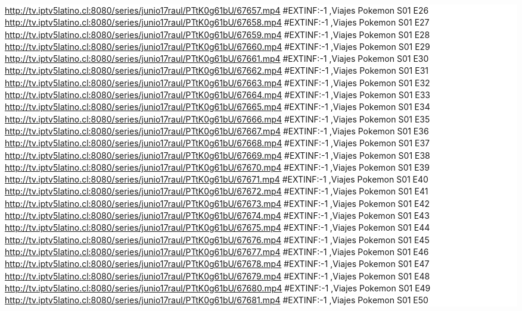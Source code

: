 http://tv.iptv5latino.cl:8080/series/junio17raul/PTtK0g61bU/67657.mp4
#EXTINF:-1 ,Viajes Pokemon S01 E26
http://tv.iptv5latino.cl:8080/series/junio17raul/PTtK0g61bU/67658.mp4
#EXTINF:-1 ,Viajes Pokemon S01 E27
http://tv.iptv5latino.cl:8080/series/junio17raul/PTtK0g61bU/67659.mp4
#EXTINF:-1 ,Viajes Pokemon S01 E28
http://tv.iptv5latino.cl:8080/series/junio17raul/PTtK0g61bU/67660.mp4
#EXTINF:-1 ,Viajes Pokemon S01 E29
http://tv.iptv5latino.cl:8080/series/junio17raul/PTtK0g61bU/67661.mp4
#EXTINF:-1 ,Viajes Pokemon S01 E30
http://tv.iptv5latino.cl:8080/series/junio17raul/PTtK0g61bU/67662.mp4
#EXTINF:-1 ,Viajes Pokemon S01 E31
http://tv.iptv5latino.cl:8080/series/junio17raul/PTtK0g61bU/67663.mp4
#EXTINF:-1 ,Viajes Pokemon S01 E32
http://tv.iptv5latino.cl:8080/series/junio17raul/PTtK0g61bU/67664.mp4
#EXTINF:-1 ,Viajes Pokemon S01 E33
http://tv.iptv5latino.cl:8080/series/junio17raul/PTtK0g61bU/67665.mp4
#EXTINF:-1 ,Viajes Pokemon S01 E34
http://tv.iptv5latino.cl:8080/series/junio17raul/PTtK0g61bU/67666.mp4
#EXTINF:-1 ,Viajes Pokemon S01 E35
http://tv.iptv5latino.cl:8080/series/junio17raul/PTtK0g61bU/67667.mp4
#EXTINF:-1 ,Viajes Pokemon S01 E36
http://tv.iptv5latino.cl:8080/series/junio17raul/PTtK0g61bU/67668.mp4
#EXTINF:-1 ,Viajes Pokemon S01 E37
http://tv.iptv5latino.cl:8080/series/junio17raul/PTtK0g61bU/67669.mp4
#EXTINF:-1 ,Viajes Pokemon S01 E38
http://tv.iptv5latino.cl:8080/series/junio17raul/PTtK0g61bU/67670.mp4
#EXTINF:-1 ,Viajes Pokemon S01 E39
http://tv.iptv5latino.cl:8080/series/junio17raul/PTtK0g61bU/67671.mp4
#EXTINF:-1 ,Viajes Pokemon S01 E40
http://tv.iptv5latino.cl:8080/series/junio17raul/PTtK0g61bU/67672.mp4
#EXTINF:-1 ,Viajes Pokemon S01 E41
http://tv.iptv5latino.cl:8080/series/junio17raul/PTtK0g61bU/67673.mp4
#EXTINF:-1 ,Viajes Pokemon S01 E42
http://tv.iptv5latino.cl:8080/series/junio17raul/PTtK0g61bU/67674.mp4
#EXTINF:-1 ,Viajes Pokemon S01 E43
http://tv.iptv5latino.cl:8080/series/junio17raul/PTtK0g61bU/67675.mp4
#EXTINF:-1 ,Viajes Pokemon S01 E44
http://tv.iptv5latino.cl:8080/series/junio17raul/PTtK0g61bU/67676.mp4
#EXTINF:-1 ,Viajes Pokemon S01 E45
http://tv.iptv5latino.cl:8080/series/junio17raul/PTtK0g61bU/67677.mp4
#EXTINF:-1 ,Viajes Pokemon S01 E46
http://tv.iptv5latino.cl:8080/series/junio17raul/PTtK0g61bU/67678.mp4
#EXTINF:-1 ,Viajes Pokemon S01 E47
http://tv.iptv5latino.cl:8080/series/junio17raul/PTtK0g61bU/67679.mp4
#EXTINF:-1 ,Viajes Pokemon S01 E48
http://tv.iptv5latino.cl:8080/series/junio17raul/PTtK0g61bU/67680.mp4
#EXTINF:-1 ,Viajes Pokemon S01 E49
http://tv.iptv5latino.cl:8080/series/junio17raul/PTtK0g61bU/67681.mp4
#EXTINF:-1 ,Viajes Pokemon S01 E50
